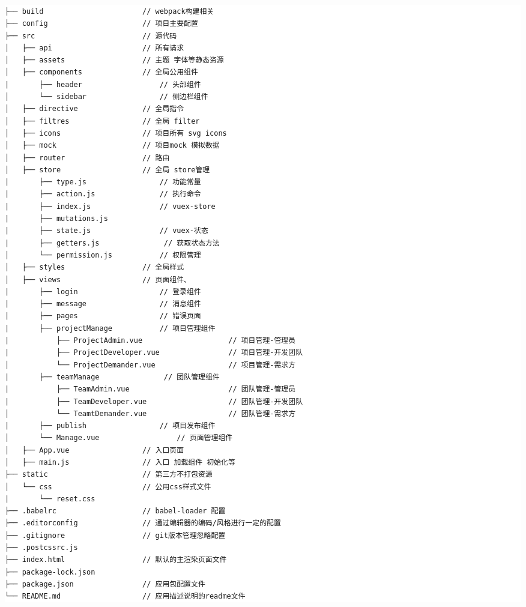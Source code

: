 ```shell
├── build                     	// webpack构建相关  
├── config                    	// 项目主要配置
├── src                       	// 源代码
│   ├── api                   	// 所有请求
│   ├── assets                 	// 主题 字体等静态资源
│   ├── components             	// 全局公用组件
|		├── header               	// 头部组件
│   	└── sidebar         		// 侧边栏组件
│   ├── directive              	// 全局指令
│   ├── filtres                	// 全局 filter
│   ├── icons                  	// 项目所有 svg icons
│   ├── mock                   	// 项目mock 模拟数据
│   ├── router                 	// 路由
│   ├── store                  	// 全局 store管理
|		├── type.js             	// 功能常量
|		├── action.js               // 执行命令
|		├── index.js               	// vuex-store
|		├── mutations.js
|		├── state.js               	// vuex-状态
|		├── getters.js               // 获取状态方法
│   	└── permission.js          	// 权限管理
│   ├── styles                 	// 全局样式
│   ├── views                  	// 页面组件、
|		├── login             		// 登录组件
|		├── message               	// 消息组件
|		├── pages               	// 错误页面
|		├── projectManage			// 项目管理组件
|			├── ProjectAdmin.vue            		// 项目管理-管理员
|			├── ProjectDeveloper.vue               	// 项目管理-开发团队
│   		└── ProjectDemander.vue         		// 项目管理-需求方
|		├── teamManage               // 团队管理组件
|			├── TeamAdmin.vue            			// 团队管理-管理员
|			├── TeamDeveloper.vue               	// 团队管理-开发团队
│   		└── TeamtDemander.vue         			// 团队管理-需求方
|		├── publish               	// 项目发布组件
│   	└── Manage.vue         			// 页面管理组件
│   ├── App.vue                	// 入口页面
│   ├── main.js                	// 入口 加载组件 初始化等
├── static                     	// 第三方不打包资源
│   └── css                	   	// 公用css样式文件
|		└── reset.css
├── .babelrc                  	// babel-loader 配置
├── .editorconfig               // 通过编辑器的编码/风格进行一定的配置
├── .gitignore                 	// git版本管理忽略配置
├── .postcssrc.js
├── index.html                 	// 默认的主渲染页面文件
├── package-lock.json
├── package.json               	// 应用包配置文件
└── README.md                  	// 应用描述说明的readme文件
```
